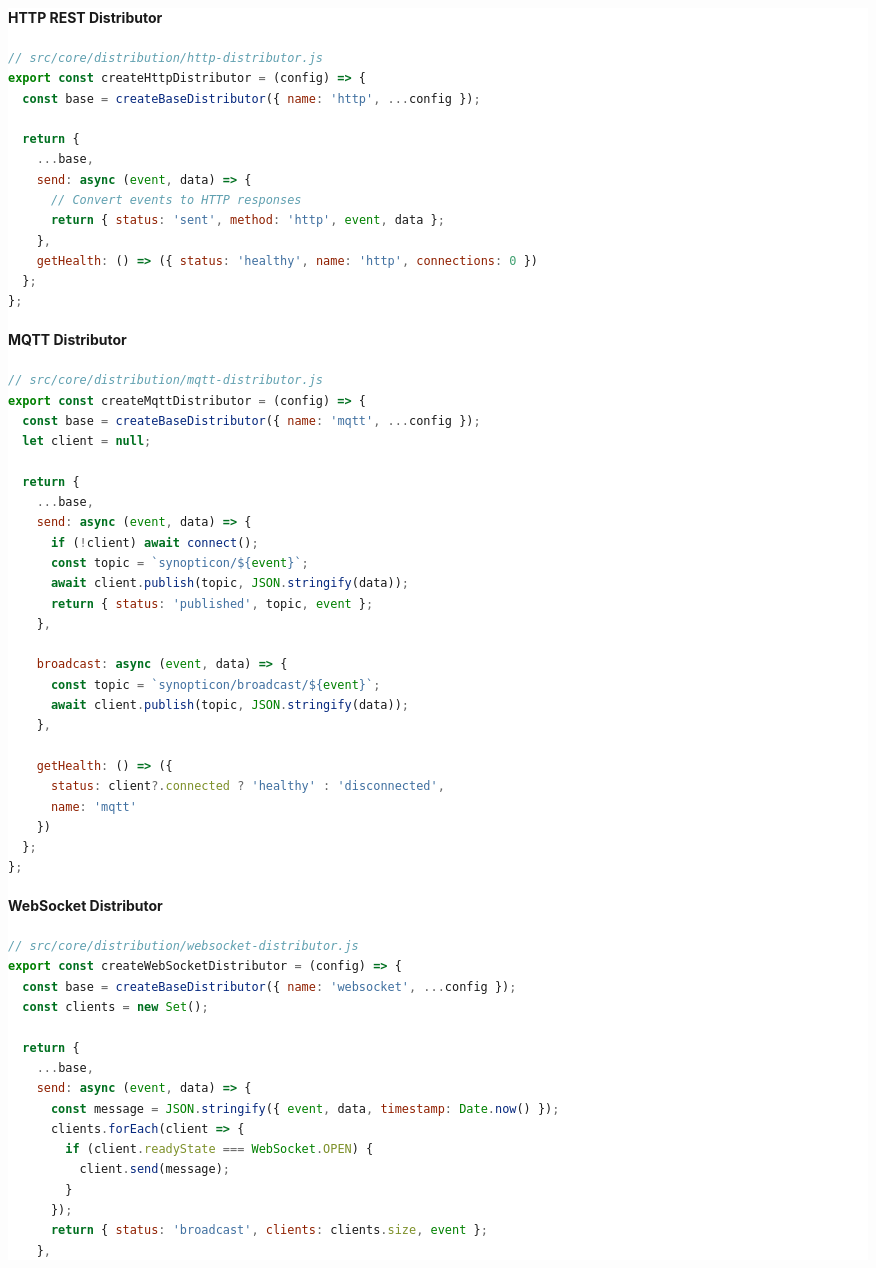 #### HTTP REST Distributor
```javascript
// src/core/distribution/http-distributor.js
export const createHttpDistributor = (config) => {
  const base = createBaseDistributor({ name: 'http', ...config });
  
  return {
    ...base,
    send: async (event, data) => {
      // Convert events to HTTP responses
      return { status: 'sent', method: 'http', event, data };
    },
    getHealth: () => ({ status: 'healthy', name: 'http', connections: 0 })
  };
};
```

#### MQTT Distributor  
```javascript
// src/core/distribution/mqtt-distributor.js
export const createMqttDistributor = (config) => {
  const base = createBaseDistributor({ name: 'mqtt', ...config });
  let client = null;
  
  return {
    ...base,
    send: async (event, data) => {
      if (!client) await connect();
      const topic = `synopticon/${event}`;
      await client.publish(topic, JSON.stringify(data));
      return { status: 'published', topic, event };
    },
    
    broadcast: async (event, data) => {
      const topic = `synopticon/broadcast/${event}`;
      await client.publish(topic, JSON.stringify(data));
    },
    
    getHealth: () => ({ 
      status: client?.connected ? 'healthy' : 'disconnected', 
      name: 'mqtt' 
    })
  };
};
```

#### WebSocket Distributor
```javascript  
// src/core/distribution/websocket-distributor.js
export const createWebSocketDistributor = (config) => {
  const base = createBaseDistributor({ name: 'websocket', ...config });
  const clients = new Set();
  
  return {
    ...base,
    send: async (event, data) => {
      const message = JSON.stringify({ event, data, timestamp: Date.now() });
      clients.forEach(client => {
        if (client.readyState === WebSocket.OPEN) {
          client.send(message);
        }
      });
      return { status: 'broadcast', clients: clients.size, event };
    },
```